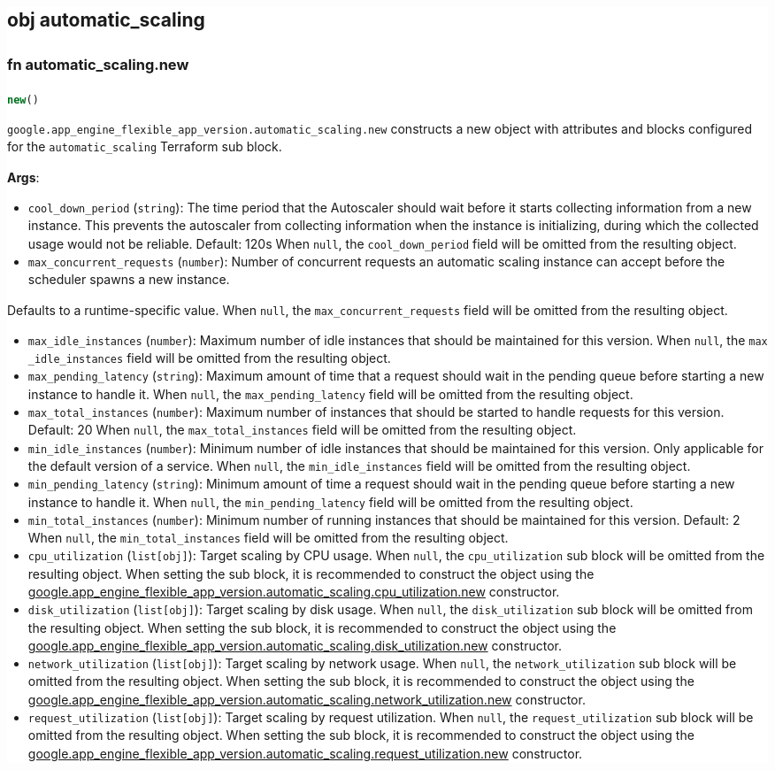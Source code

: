 ## obj automatic_scaling



### fn automatic_scaling.new

```ts
new()
```


`google.app_engine_flexible_app_version.automatic_scaling.new` constructs a new object with attributes and blocks configured for the `automatic_scaling`
Terraform sub block.



**Args**:
  - `cool_down_period` (`string`): The time period that the Autoscaler should wait before it starts collecting information from a new instance.
This prevents the autoscaler from collecting information when the instance is initializing,
during which the collected usage would not be reliable. Default: 120s When `null`, the `cool_down_period` field will be omitted from the resulting object.
  - `max_concurrent_requests` (`number`): Number of concurrent requests an automatic scaling instance can accept before the scheduler spawns a new instance.

Defaults to a runtime-specific value. When `null`, the `max_concurrent_requests` field will be omitted from the resulting object.
  - `max_idle_instances` (`number`): Maximum number of idle instances that should be maintained for this version. When `null`, the `max_idle_instances` field will be omitted from the resulting object.
  - `max_pending_latency` (`string`): Maximum amount of time that a request should wait in the pending queue before starting a new instance to handle it. When `null`, the `max_pending_latency` field will be omitted from the resulting object.
  - `max_total_instances` (`number`): Maximum number of instances that should be started to handle requests for this version. Default: 20 When `null`, the `max_total_instances` field will be omitted from the resulting object.
  - `min_idle_instances` (`number`): Minimum number of idle instances that should be maintained for this version. Only applicable for the default version of a service. When `null`, the `min_idle_instances` field will be omitted from the resulting object.
  - `min_pending_latency` (`string`): Minimum amount of time a request should wait in the pending queue before starting a new instance to handle it. When `null`, the `min_pending_latency` field will be omitted from the resulting object.
  - `min_total_instances` (`number`): Minimum number of running instances that should be maintained for this version. Default: 2 When `null`, the `min_total_instances` field will be omitted from the resulting object.
  - `cpu_utilization` (`list[obj]`): Target scaling by CPU usage. When `null`, the `cpu_utilization` sub block will be omitted from the resulting object. When setting the sub block, it is recommended to construct the object using the [google.app_engine_flexible_app_version.automatic_scaling.cpu_utilization.new](#fn-automaticscalingcpuutilizationnew) constructor.
  - `disk_utilization` (`list[obj]`): Target scaling by disk usage. When `null`, the `disk_utilization` sub block will be omitted from the resulting object. When setting the sub block, it is recommended to construct the object using the [google.app_engine_flexible_app_version.automatic_scaling.disk_utilization.new](#fn-automaticscalingdiskutilizationnew) constructor.
  - `network_utilization` (`list[obj]`): Target scaling by network usage. When `null`, the `network_utilization` sub block will be omitted from the resulting object. When setting the sub block, it is recommended to construct the object using the [google.app_engine_flexible_app_version.automatic_scaling.network_utilization.new](#fn-automaticscalingnetworkutilizationnew) constructor.
  - `request_utilization` (`list[obj]`): Target scaling by request utilization. When `null`, the `request_utilization` sub block will be omitted from the resulting object. When setting the sub block, it is recommended to construct the object using the [google.app_engine_flexible_app_version.automatic_scaling.request_utilization.new](#fn-automaticscalingrequestutilizationnew) constructor.
